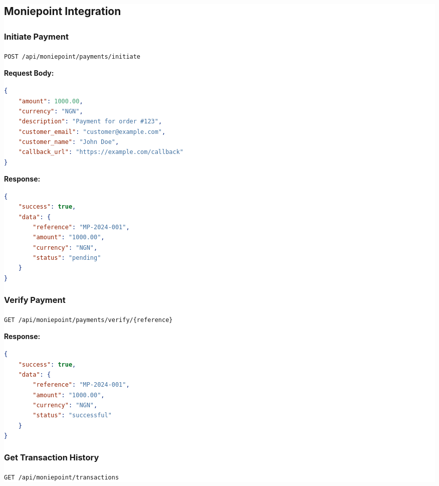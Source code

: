 
## Moniepoint Integration

### Initiate Payment
```http
POST /api/moniepoint/payments/initiate
```

**Request Body:**
```json
{
    "amount": 1000.00,
    "currency": "NGN",
    "description": "Payment for order #123",
    "customer_email": "customer@example.com",
    "customer_name": "John Doe",
    "callback_url": "https://example.com/callback"
}
```

**Response:**
```json
{
    "success": true,
    "data": {
        "reference": "MP-2024-001",
        "amount": "1000.00",
        "currency": "NGN",
        "status": "pending"
    }
}
```

### Verify Payment
```http
GET /api/moniepoint/payments/verify/{reference}
```

**Response:**
```json
{
    "success": true,
    "data": {
        "reference": "MP-2024-001",
        "amount": "1000.00",
        "currency": "NGN",
        "status": "successful"
    }
}
```

### Get Transaction History
```http
GET /api/moniepoint/transactions
```

